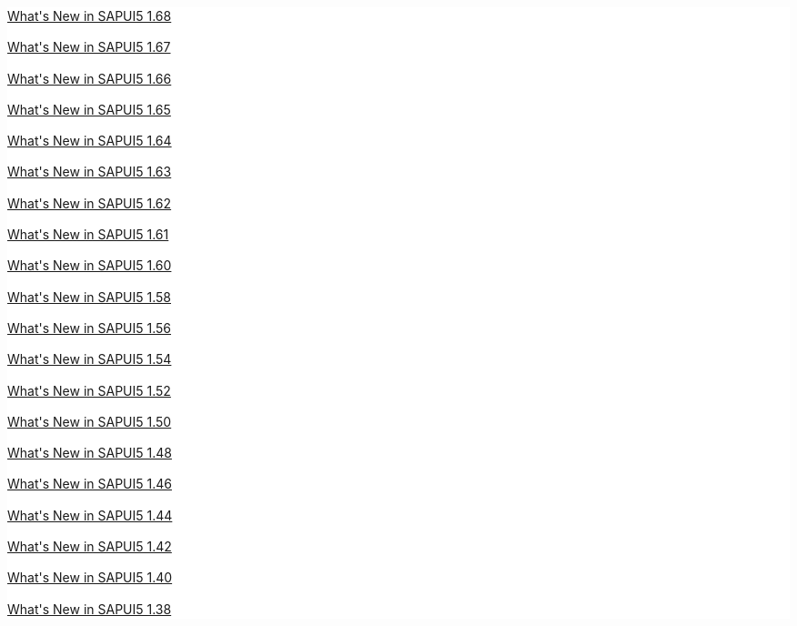 [What's New in SAPUI5 1.68](what-s-new-in-sapui5-1-68-5531aef.md "With this release SAPUI5 is upgraded from version 1.67 to 1.68.")

[What's New in SAPUI5 1.67](what-s-new-in-sapui5-1-67-0968958.md "With this release SAPUI5 is upgraded from version 1.66 to 1.67.")

[What's New in SAPUI5 1.66](what-s-new-in-sapui5-1-66-ebe7fda.md "With this release SAPUI5 is upgraded from version 1.65 to 1.66.")

[What's New in SAPUI5 1.65](what-s-new-in-sapui5-1-65-9d2b189.md "With this release SAPUI5 is upgraded from version 1.64 to 1.65.")

[What's New in SAPUI5 1.64](what-s-new-in-sapui5-1-64-1975e30.md "With this release SAPUI5 is upgraded from version 1.63 to 1.64.")

[What's New in SAPUI5 1.63](what-s-new-in-sapui5-1-63-77e1dcc.md "With this release SAPUI5 is upgraded from version 1.62 to 1.63.")

[What's New in SAPUI5 1.62](what-s-new-in-sapui5-1-62-27eea38.md "With this release SAPUI5 is upgraded from version 1.61 to 1.62.")

[What's New in SAPUI5 1.61](what-s-new-in-sapui5-1-61-de4d50b.md "With this release SAPUI5 is upgraded from version 1.60 to 1.61.")

[What's New in SAPUI5 1.60](what-s-new-in-sapui5-1-60-2a70354.md "With this release SAPUI5 is upgraded from version 1.58 to 1.60.")

[What's New in SAPUI5 1.58](what-s-new-in-sapui5-1-58-b28edde.md "With this release, SAPUI5 is upgraded from version 1.56 to 1.58.")

[What's New in SAPUI5 1.56](what-s-new-in-sapui5-1-56-53b4b5e.md "With this release, SAPUI5 is upgraded from version 1.54 to 1.56.")

[What's New in SAPUI5 1.54](what-s-new-in-sapui5-1-54-f29023e.md "With this release, SAPUI5 is upgraded from version 1.52 to 1.54.")

[What's New in SAPUI5 1.52](what-s-new-in-sapui5-1-52-a09dd79.md "With this release, SAPUI5 is upgraded from version 1.50 to 1.52.")

[What's New in SAPUI5 1.50](what-s-new-in-sapui5-1-50-a844984.md "With this release, SAPUI5 is upgraded from version 1.48 to 1.50.")

[What's New in SAPUI5 1.48](what-s-new-in-sapui5-1-48-2818f80.md "With this release, SAPUI5 is upgraded from version 1.46 to 1.48.")

[What's New in SAPUI5 1.46](what-s-new-in-sapui5-1-46-4cf0986.md "With this release, SAPUI5 is upgraded from version 1.44 to 1.46.")

[What's New in SAPUI5 1.44](what-s-new-in-sapui5-1-44-05ce1dc.md "With this release, SAPUI5 is upgraded from version 1.42 to 1.44.")

[What's New in SAPUI5 1.42](what-s-new-in-sapui5-1-42-4768f1a.md "With this release, SAPUI5 is upgraded from version 1.40 to 1.42.")

[What's New in SAPUI5 1.40](what-s-new-in-sapui5-1-40-e659bd2.md "With this release, SAPUI5 is upgraded from version 1.38 to 1.40.")

[What's New in SAPUI5 1.38](what-s-new-in-sapui5-1-38-6a875f9.md#loio6a875f998994489483e8085705347d72 "With this release, SAPUI5 is upgraded from version 1.36 to 1.38.")

